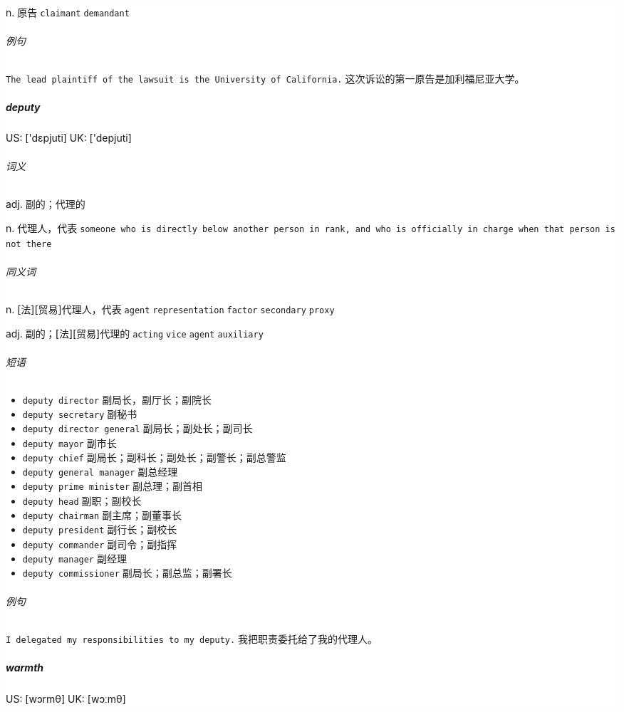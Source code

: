 n. 原告
`claimant` `demandant`


###### 例句

`The lead plaintiff of the lawsuit is the University of California.`
这次诉讼的第一原告是加利福尼亚大学。


##### deputy

US: ['dɛpjuti]
UK: ['depjuti]

###### 词义

adj. 副的；代理的


n. 代理人，代表
`someone who is directly below another person in rank, and who is officially in charge when that person is not there`

###### 同义词

n. [法][贸易]代理人，代表
`agent` `representation` `factor` `secondary` `proxy`

adj. 副的；[法][贸易]代理的
`acting` `vice` `agent` `auxiliary`


###### 短语

- `deputy director` 副局长，副厅长；副院长
- `deputy secretary` 副秘书
- `deputy director general` 副局长；副处长；副司长
- `deputy mayor` 副市长
- `deputy chief` 副局长；副科长；副处长；副警长；副总警监
- `deputy general manager` 副总经理
- `deputy prime minister` 副总理；副首相
- `deputy head` 副职；副校长
- `deputy chairman` 副主席；副董事长
- `deputy president` 副行长；副校长
- `deputy commander` 副司令；副指挥
- `deputy manager` 副经理
- `deputy commissioner` 副局长；副总监；副署长

###### 例句

`I delegated my responsibilities to my deputy.`
我把职责委托给了我的代理人。


##### warmth

US: [wɔrmθ]
UK: [wɔːmθ]
